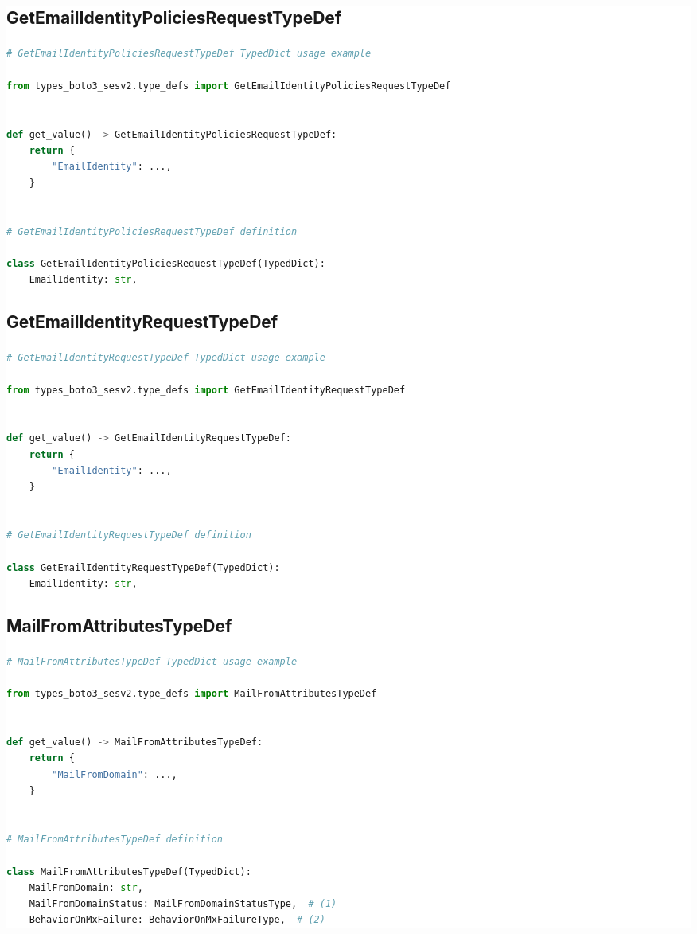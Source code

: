 ```python
```


## GetEmailIdentityPoliciesRequestTypeDef

```python
# GetEmailIdentityPoliciesRequestTypeDef TypedDict usage example

from types_boto3_sesv2.type_defs import GetEmailIdentityPoliciesRequestTypeDef


def get_value() -> GetEmailIdentityPoliciesRequestTypeDef:
    return {
        "EmailIdentity": ...,
    }


# GetEmailIdentityPoliciesRequestTypeDef definition

class GetEmailIdentityPoliciesRequestTypeDef(TypedDict):
    EmailIdentity: str,
```


## GetEmailIdentityRequestTypeDef

```python
# GetEmailIdentityRequestTypeDef TypedDict usage example

from types_boto3_sesv2.type_defs import GetEmailIdentityRequestTypeDef


def get_value() -> GetEmailIdentityRequestTypeDef:
    return {
        "EmailIdentity": ...,
    }


# GetEmailIdentityRequestTypeDef definition

class GetEmailIdentityRequestTypeDef(TypedDict):
    EmailIdentity: str,
```


## MailFromAttributesTypeDef

```python
# MailFromAttributesTypeDef TypedDict usage example

from types_boto3_sesv2.type_defs import MailFromAttributesTypeDef


def get_value() -> MailFromAttributesTypeDef:
    return {
        "MailFromDomain": ...,
    }


# MailFromAttributesTypeDef definition

class MailFromAttributesTypeDef(TypedDict):
    MailFromDomain: str,
    MailFromDomainStatus: MailFromDomainStatusType,  # (1)
    BehaviorOnMxFailure: BehaviorOnMxFailureType,  # (2)
```